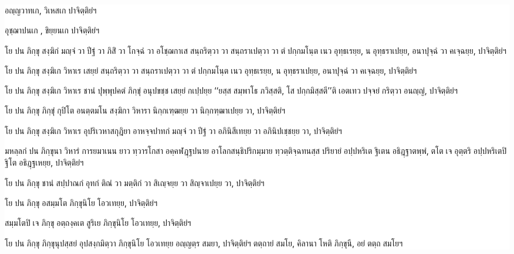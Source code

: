 
<p> อญฺญวาทเก, วิเหสเก ปาจิตฺติยํฯ</p>

</p>


<p> อุชฺฌาปนเก , ขิยฺยนเก ปาจิตฺติยํฯ</p>

</p>


<p> โย ปน ภิกฺขุ สงฺฆิกํ มญฺจํ วา ปีฐํ วา ภิสิํ วา โกจฺฉํ วา อโชฺฌกาเส สนฺถริตฺวา วา สนฺถราเปตฺวา วา ตํ ปกฺกมโนฺต เนว อุทฺธเรยฺย, น อุทฺธราเปยฺย, อนาปุจฺฉํ วา คเจฺฉยฺย, ปาจิตฺติยํฯ</p>

</p>


<p> โย ปน ภิกฺขุ สงฺฆิเก วิหาเร เสยฺยํ สนฺถริตฺวา วา สนฺถราเปตฺวา วา ตํ ปกฺกมโนฺต เนว อุทฺธเรยฺย, น อุทฺธราเปยฺย, อนาปุจฺฉํ วา คเจฺฉยฺย, ปาจิตฺติยํฯ</p>

</p>


<p> โย ปน ภิกฺขุ สงฺฆิเก วิหาเร ชานํ ปุพฺพุปคตํ ภิกฺขุํ อนุปขชฺช เสยฺยํ กเปฺปยฺย  ‘‘ยสฺส สมฺพาโธ ภวิสฺสติ, โส ปกฺกมิสฺสตี’’ติ เอตเทว ปจฺจยํ กริตฺวา อนญฺญํ, ปาจิตฺติยํฯ</p>

</p>


<p> โย ปน ภิกฺขุ ภิกฺขุํ กุปิโต อนตฺตมโน สงฺฆิกา วิหารา นิกฺกเฑฺฒยฺย วา นิกฺกฑฺฒาเปยฺย วา, ปาจิตฺติยํฯ</p>

</p>


<p> โย ปน ภิกฺขุ สงฺฆิเก วิหาเร อุปริเวหาสกุฎิยา อาหจฺจปาทกํ มญฺจํ วา ปีฐํ วา อภินิสีเทยฺย วา อภินิปเชฺชยฺย วา, ปาจิตฺติยํฯ</p>

</p>


<p> มหลฺลกํ ปน ภิกฺขุนา วิหารํ การยมาเนน ยาว ทฺวารโกสา อคฺคฬฎฺฐปนาย อาโลกสนฺธิปริกมฺมาย ทฺวตฺติจฺฉทนสฺส ปริยายํ อปฺปหริเต ฐิเตน อธิฎฺฐาตพฺพํ, ตโต เจ อุตฺตริ อปฺปหริเตปิ ฐิโต อธิฎฺฐเหยฺย, ปาจิตฺติยํฯ</p>

</p>


<p> โย ปน ภิกฺขุ ชานํ สปฺปาณกํ อุทกํ ติณํ วา มตฺติกํ วา สิเญฺจยฺย วา สิญฺจาเปยฺย วา, ปาจิตฺติยํฯ</p>

</p>

</p>


<p> โย  ปน ภิกฺขุ อสมฺมโต ภิกฺขุนิโย โอวเทยฺย, ปาจิตฺติยํฯ</p>

</p>


<p> สมฺมโตปิ เจ ภิกฺขุ อตฺถงฺคเต สูริเย ภิกฺขุนิโย โอวเทยฺย, ปาจิตฺติยํฯ</p>

</p>


<p> โย  ปน ภิกฺขุ ภิกฺขุนุปสฺสยํ อุปสงฺกมิตฺวา ภิกฺขุนิโย โอวเทยฺย อญฺญตฺร สมยา, ปาจิตฺติยํฯ ตตฺถายํ สมโย, คิลานา โหติ ภิกฺขุนี, อยํ ตตฺถ สมโยฯ</p>
